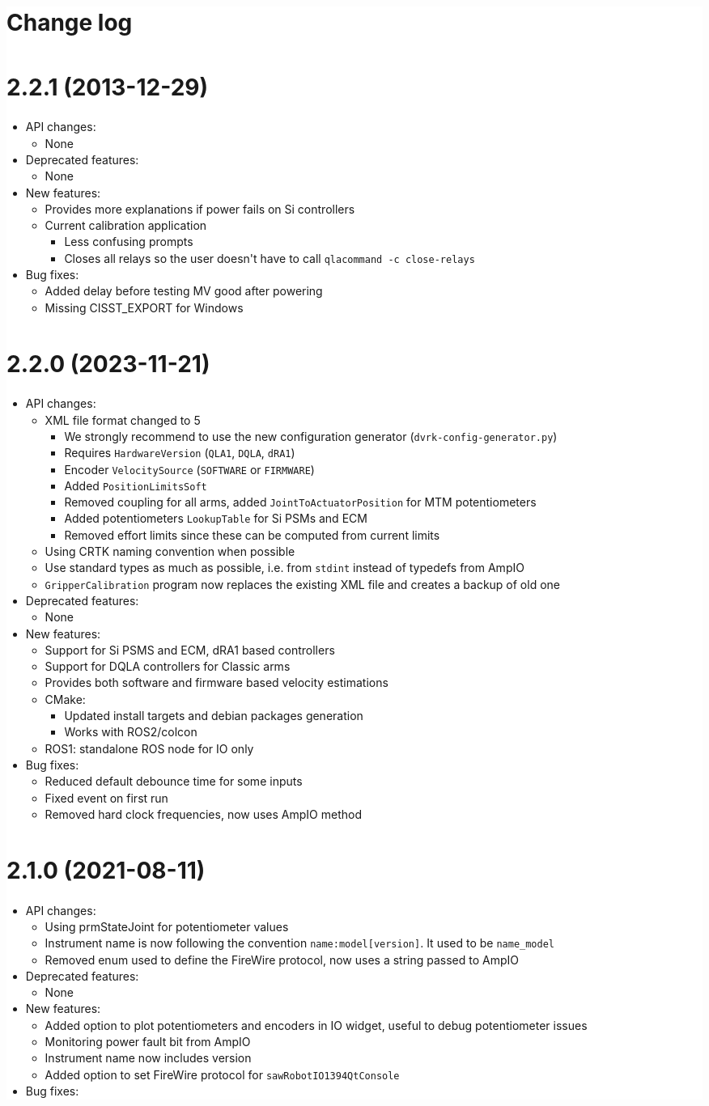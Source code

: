 Change log
==========

2.2.1 (2013-12-29)
==================

* API changes:
  * None
* Deprecated features:
  * None
* New features:
  * Provides more explanations if power fails on Si controllers
  * Current calibration application
    * Less confusing prompts
    * Closes all relays so the user doesn't have to call `qlacommand -c close-relays`
* Bug fixes:
  * Added delay before testing MV good after powering
  * Missing CISST_EXPORT for Windows

2.2.0 (2023-11-21)
==================

* API changes:
  * XML file format changed to 5
    * We strongly recommend to use the new configuration generator (`dvrk-config-generator.py`)
    * Requires `HardwareVersion` (`QLA1`, `DQLA`, `dRA1`)
    * Encoder `VelocitySource` (`SOFTWARE` or `FIRMWARE`)
    * Added `PositionLimitsSoft`
    * Removed coupling for all arms, added `JointToActuatorPosition` for MTM potentiometers
    * Added potentiometers `LookupTable` for Si PSMs and ECM
    * Removed effort limits since these can be computed from current limits
  * Using CRTK naming convention when possible
  * Use standard types as much as possible, i.e. from `stdint` instead of typedefs from AmpIO
  * `GripperCalibration` program now replaces the existing XML file and creates a backup of old one
* Deprecated features:
  * None
* New features:
  * Support for Si PSMS and ECM, dRA1 based controllers
  * Support for DQLA controllers for Classic arms
  * Provides both software and firmware based velocity estimations
  * CMake:
    * Updated install targets and debian packages generation
    * Works with ROS2/colcon
  * ROS1: standalone ROS node for IO only
* Bug fixes:
  * Reduced default debounce time for some inputs
  * Fixed event on first run
  * Removed hard clock frequencies, now uses AmpIO method

2.1.0 (2021-08-11)
==================

* API changes:
  * Using prmStateJoint for potentiometer values
  * Instrument name is now following the convention `name:model[version]`.  It used to be `name_model`
  * Removed enum used to define the FireWire protocol, now uses a string passed to AmpIO
* Deprecated features:
  * None
* New features:
  * Added option to plot potentiometers and encoders in IO widget, useful to debug potentiometer issues
  * Monitoring power fault bit from AmpIO
  * Instrument name now includes version
  * Added option to set FireWire protocol for `sawRobotIO1394QtConsole`
* Bug fixes:
